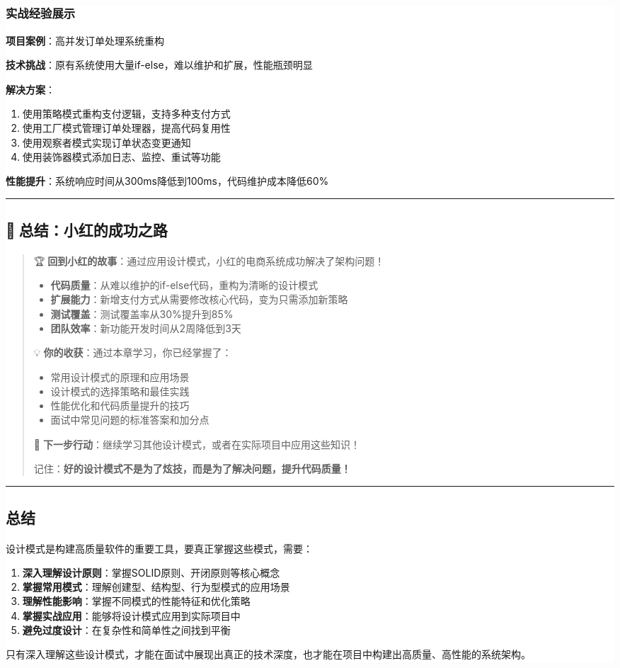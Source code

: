 ### 实战经验展示

**项目案例**：高并发订单处理系统重构

**技术挑战**：原有系统使用大量if-else，难以维护和扩展，性能瓶颈明显

**解决方案**：
1. 使用策略模式重构支付逻辑，支持多种支付方式
2. 使用工厂模式管理订单处理器，提高代码复用性
3. 使用观察者模式实现订单状态变更通知
4. 使用装饰器模式添加日志、监控、重试等功能

**性能提升**：系统响应时间从300ms降低到100ms，代码维护成本降低60%

---

## 🎉 总结：小红的成功之路

> 🏆 **回到小红的故事**：通过应用设计模式，小红的电商系统成功解决了架构问题！
> 
> - **代码质量**：从难以维护的if-else代码，重构为清晰的设计模式
> - **扩展能力**：新增支付方式从需要修改核心代码，变为只需添加新策略
> - **测试覆盖**：测试覆盖率从30%提升到85%
> - **团队效率**：新功能开发时间从2周降低到3天
> 
> 💡 **你的收获**：通过本章学习，你已经掌握了：
> - 常用设计模式的原理和应用场景
> - 设计模式的选择策略和最佳实践
> - 性能优化和代码质量提升的技巧
> - 面试中常见问题的标准答案和加分点
> 
> 🚀 **下一步行动**：继续学习其他设计模式，或者在实际项目中应用这些知识！
> 
> 记住：**好的设计模式不是为了炫技，而是为了解决问题，提升代码质量！**

---

## 总结

设计模式是构建高质量软件的重要工具，要真正掌握这些模式，需要：

1. **深入理解设计原则**：掌握SOLID原则、开闭原则等核心概念
2. **掌握常用模式**：理解创建型、结构型、行为型模式的应用场景
3. **理解性能影响**：掌握不同模式的性能特征和优化策略
4. **掌握实战应用**：能够将设计模式应用到实际项目中
5. **避免过度设计**：在复杂性和简单性之间找到平衡

只有深入理解这些设计模式，才能在面试中展现出真正的技术深度，也才能在项目中构建出高质量、高性能的系统架构。

